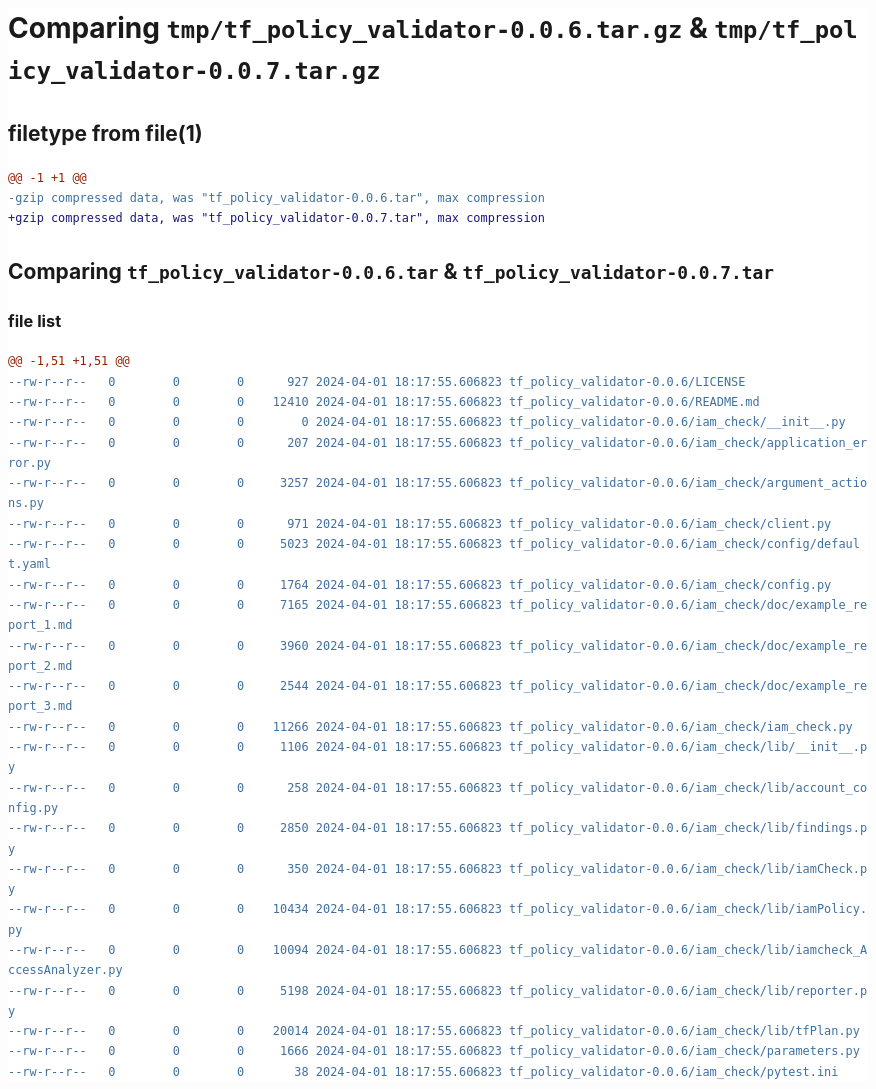 # Comparing `tmp/tf_policy_validator-0.0.6.tar.gz` & `tmp/tf_policy_validator-0.0.7.tar.gz`

## filetype from file(1)

```diff
@@ -1 +1 @@
-gzip compressed data, was "tf_policy_validator-0.0.6.tar", max compression
+gzip compressed data, was "tf_policy_validator-0.0.7.tar", max compression
```

## Comparing `tf_policy_validator-0.0.6.tar` & `tf_policy_validator-0.0.7.tar`

### file list

```diff
@@ -1,51 +1,51 @@
--rw-r--r--   0        0        0      927 2024-04-01 18:17:55.606823 tf_policy_validator-0.0.6/LICENSE
--rw-r--r--   0        0        0    12410 2024-04-01 18:17:55.606823 tf_policy_validator-0.0.6/README.md
--rw-r--r--   0        0        0        0 2024-04-01 18:17:55.606823 tf_policy_validator-0.0.6/iam_check/__init__.py
--rw-r--r--   0        0        0      207 2024-04-01 18:17:55.606823 tf_policy_validator-0.0.6/iam_check/application_error.py
--rw-r--r--   0        0        0     3257 2024-04-01 18:17:55.606823 tf_policy_validator-0.0.6/iam_check/argument_actions.py
--rw-r--r--   0        0        0      971 2024-04-01 18:17:55.606823 tf_policy_validator-0.0.6/iam_check/client.py
--rw-r--r--   0        0        0     5023 2024-04-01 18:17:55.606823 tf_policy_validator-0.0.6/iam_check/config/default.yaml
--rw-r--r--   0        0        0     1764 2024-04-01 18:17:55.606823 tf_policy_validator-0.0.6/iam_check/config.py
--rw-r--r--   0        0        0     7165 2024-04-01 18:17:55.606823 tf_policy_validator-0.0.6/iam_check/doc/example_report_1.md
--rw-r--r--   0        0        0     3960 2024-04-01 18:17:55.606823 tf_policy_validator-0.0.6/iam_check/doc/example_report_2.md
--rw-r--r--   0        0        0     2544 2024-04-01 18:17:55.606823 tf_policy_validator-0.0.6/iam_check/doc/example_report_3.md
--rw-r--r--   0        0        0    11266 2024-04-01 18:17:55.606823 tf_policy_validator-0.0.6/iam_check/iam_check.py
--rw-r--r--   0        0        0     1106 2024-04-01 18:17:55.606823 tf_policy_validator-0.0.6/iam_check/lib/__init__.py
--rw-r--r--   0        0        0      258 2024-04-01 18:17:55.606823 tf_policy_validator-0.0.6/iam_check/lib/account_config.py
--rw-r--r--   0        0        0     2850 2024-04-01 18:17:55.606823 tf_policy_validator-0.0.6/iam_check/lib/findings.py
--rw-r--r--   0        0        0      350 2024-04-01 18:17:55.606823 tf_policy_validator-0.0.6/iam_check/lib/iamCheck.py
--rw-r--r--   0        0        0    10434 2024-04-01 18:17:55.606823 tf_policy_validator-0.0.6/iam_check/lib/iamPolicy.py
--rw-r--r--   0        0        0    10094 2024-04-01 18:17:55.606823 tf_policy_validator-0.0.6/iam_check/lib/iamcheck_AccessAnalyzer.py
--rw-r--r--   0        0        0     5198 2024-04-01 18:17:55.606823 tf_policy_validator-0.0.6/iam_check/lib/reporter.py
--rw-r--r--   0        0        0    20014 2024-04-01 18:17:55.606823 tf_policy_validator-0.0.6/iam_check/lib/tfPlan.py
--rw-r--r--   0        0        0     1666 2024-04-01 18:17:55.606823 tf_policy_validator-0.0.6/iam_check/parameters.py
--rw-r--r--   0        0        0       38 2024-04-01 18:17:55.606823 tf_policy_validator-0.0.6/iam_check/pytest.ini
```